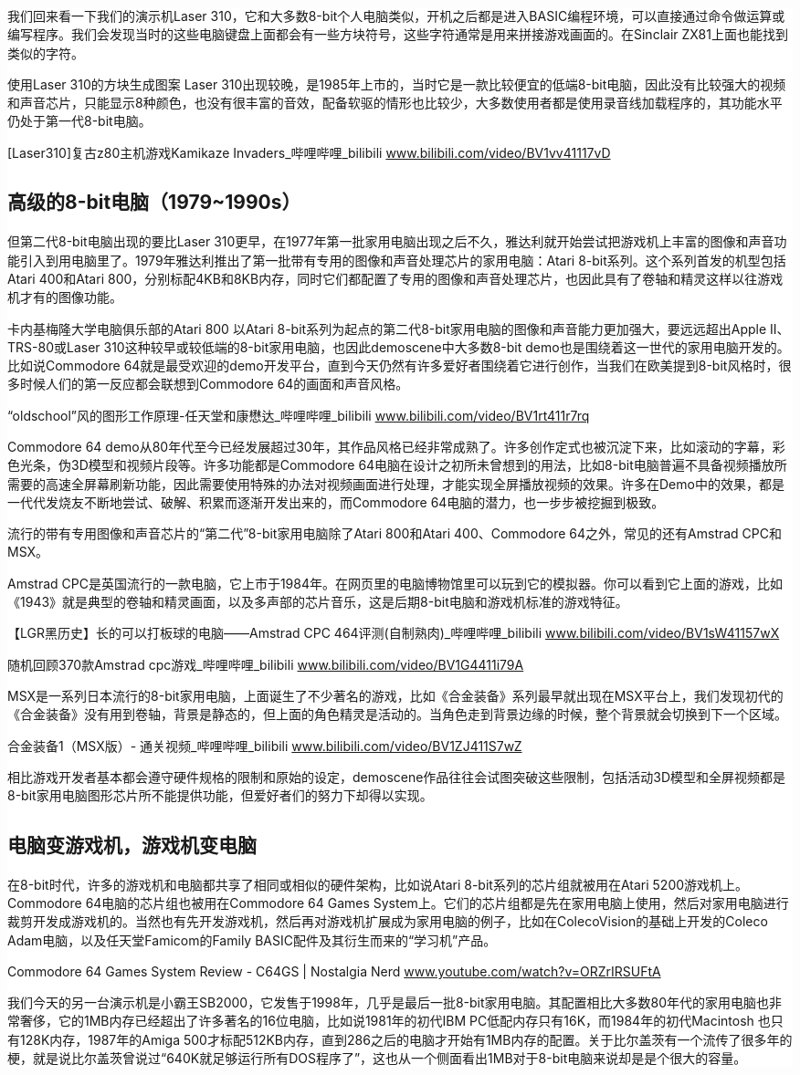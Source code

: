 我们回来看一下我们的演示机Laser 310，它和大多数8-bit个人电脑类似，开机之后都是进入BASIC编程环境，可以直接通过命令做运算或编写程序。我们会发现当时的这些电脑键盘上面都会有一些方块符号，这些字符通常是用来拼接游戏画面的。在Sinclair ZX81上面也能找到类似的字符。

使用Laser 310的方块生成图案
Laser 310出现较晚，是1985年上市的，当时它是一款比较便宜的低端8-bit电脑，因此没有比较强大的视频和声音芯片，只能显示8种颜色，也没有很丰富的音效，配备软驱的情形也比较少，大多数使用者都是使用录音线加载程序的，其功能水平仍处于第一代8-bit电脑。

[Laser310]复古z80主机游戏Kamikaze Invaders_哔哩哔哩_bilibili
​www.bilibili.com/video/BV1vv41117vD

## 高级的8-bit电脑（1979~1990s）
但第二代8-bit电脑出现的要比Laser 310更早，在1977年第一批家用电脑出现之后不久，雅达利就开始尝试把游戏机上丰富的图像和声音功能引入到用电脑里了。1979年雅达利推出了第一批带有专用的图像和声音处理芯片的家用电脑：Atari 8-bit系列。这个系列首发的机型包括Atari 400和Atari 800，分别标配4KB和8KB内存，同时它们都配置了专用的图像和声音处理芯片，也因此具有了卷轴和精灵这样以往游戏机才有的图像功能。

卡内基梅隆大学电脑俱乐部的Atari 800
以Atari 8-bit系列为起点的第二代8-bit家用电脑的图像和声音能力更加强大，要远远超出Apple II、TRS-80或Laser 310这种较早或较低端的8-bit家用电脑，也因此demoscene中大多数8-bit demo也是围绕着这一世代的家用电脑开发的。比如说Commodore 64就是最受欢迎的demo开发平台，直到今天仍然有许多爱好者围绕着它进行创作，当我们在欧美提到8-bit风格时，很多时候人们的第一反应都会联想到Commodore 64的画面和声音风格。

“oldschool”风的图形工作原理-任天堂和康懋达_哔哩哔哩_bilibili
​www.bilibili.com/video/BV1rt411r7rq

Commodore 64 demo从80年代至今已经发展超过30年，其作品风格已经非常成熟了。许多创作定式也被沉淀下来，比如滚动的字幕，彩色光条，伪3D模型和视频片段等。许多功能都是Commodore 64电脑在设计之初所未曾想到的用法，比如8-bit电脑普遍不具备视频播放所需要的高速全屏幕刷新功能，因此需要使用特殊的办法对视频画面进行处理，才能实现全屏播放视频的效果。许多在Demo中的效果，都是一代代发烧友不断地尝试、破解、积累而逐渐开发出来的，而Commodore 64电脑的潜力，也一步步被挖掘到极致。

流行的带有专用图像和声音芯片的“第二代”8-bit家用电脑除了Atari 800和Atari 400、Commodore 64之外，常见的还有Amstrad CPC和MSX。

Amstrad CPC是英国流行的一款电脑，它上市于1984年。在网页里的电脑博物馆里可以玩到它的模拟器。你可以看到它上面的游戏，比如《1943》就是典型的卷轴和精灵画面，以及多声部的芯片音乐，这是后期8-bit电脑和游戏机标准的游戏特征。

【LGR黑历史】长的可以打板球的电脑——Amstrad CPC 464评测(自制熟肉)_哔哩哔哩_bilibili
​www.bilibili.com/video/BV1sW41157wX

随机回顾370款Amstrad cpc游戏_哔哩哔哩_bilibili
​www.bilibili.com/video/BV1G4411i79A

MSX是一系列日本流行的8-bit家用电脑，上面诞生了不少著名的游戏，比如《合金装备》系列最早就出现在MSX平台上，我们发现初代的《合金装备》没有用到卷轴，背景是静态的，但上面的角色精灵是活动的。当角色走到背景边缘的时候，整个背景就会切换到下一个区域。

合金装备1（MSX版）- 通关视频_哔哩哔哩_bilibili
​www.bilibili.com/video/BV1ZJ411S7wZ

相比游戏开发者基本都会遵守硬件规格的限制和原始的设定，demoscene作品往往会试图突破这些限制，包括活动3D模型和全屏视频都是8-bit家用电脑图形芯片所不能提供功能，但爱好者们的努力下却得以实现。

## 电脑变游戏机，游戏机变电脑
在8-bit时代，许多的游戏机和电脑都共享了相同或相似的硬件架构，比如说Atari 8-bit系列的芯片组就被用在Atari 5200游戏机上。Commodore 64电脑的芯片组也被用在Commodore 64 Games System上。它们的芯片组都是先在家用电脑上使用，然后对家用电脑进行裁剪开发成游戏机的。当然也有先开发游戏机，然后再对游戏机扩展成为家用电脑的例子，比如在ColecoVision的基础上开发的Coleco Adam电脑，以及任天堂Famicom的Family BASIC配件及其衍生而来的“学习机”产品。

Commodore 64 Games System Review - C64GS | Nostalgia Nerd
​www.youtube.com/watch?v=ORZrIRSUFtA

我们今天的另一台演示机是小霸王SB2000，它发售于1998年，几乎是最后一批8-bit家用电脑。其配置相比大多数80年代的家用电脑也非常奢侈，它的1MB内存已经超出了许多著名的16位电脑，比如说1981年的初代IBM PC低配内存只有16K，而1984年的初代Macintosh 也只有128K内存，1987年的Amiga 500才标配512KB内存，直到286之后的电脑才开始有1MB内存的配置。关于比尔盖茨有一个流传了很多年的梗，就是说比尔盖茨曾说过“640K就足够运行所有DOS程序了”，这也从一个侧面看出1MB对于8-bit电脑来说却是是个很大的容量。
